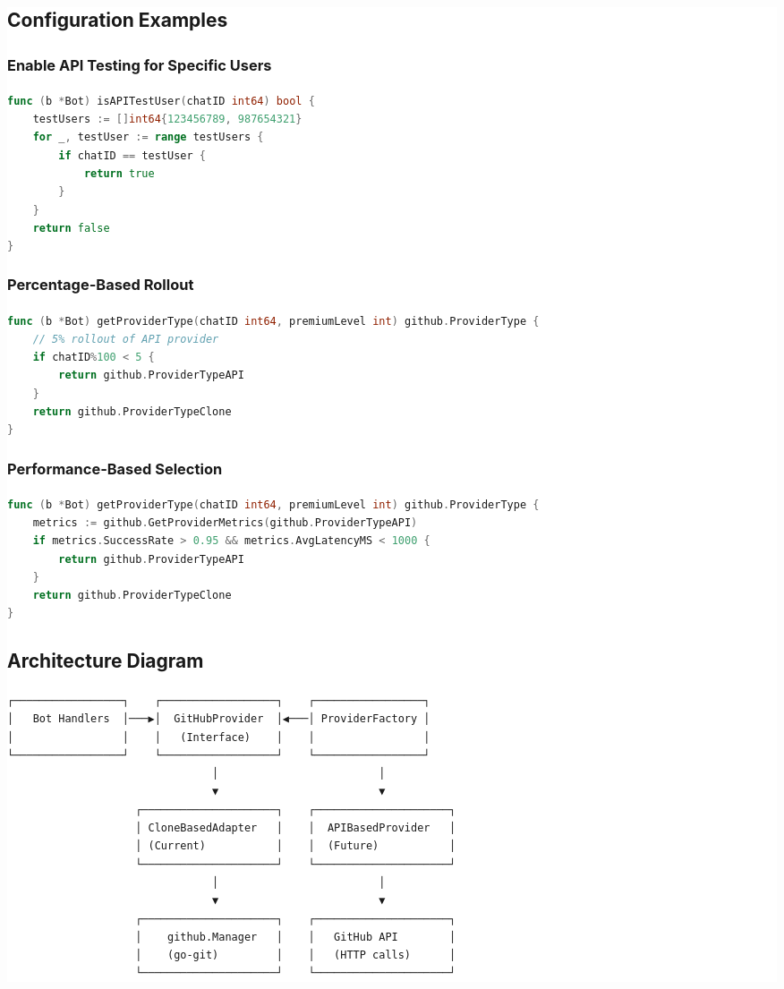 ## Configuration Examples

### Enable API Testing for Specific Users
```go
func (b *Bot) isAPITestUser(chatID int64) bool {
    testUsers := []int64{123456789, 987654321}
    for _, testUser := range testUsers {
        if chatID == testUser {
            return true
        }
    }
    return false
}
```

### Percentage-Based Rollout
```go
func (b *Bot) getProviderType(chatID int64, premiumLevel int) github.ProviderType {
    // 5% rollout of API provider
    if chatID%100 < 5 {
        return github.ProviderTypeAPI
    }
    return github.ProviderTypeClone
}
```

### Performance-Based Selection
```go
func (b *Bot) getProviderType(chatID int64, premiumLevel int) github.ProviderType {
    metrics := github.GetProviderMetrics(github.ProviderTypeAPI)
    if metrics.SuccessRate > 0.95 && metrics.AvgLatencyMS < 1000 {
        return github.ProviderTypeAPI
    }
    return github.ProviderTypeClone
}
```

## Architecture Diagram

```
┌─────────────────┐    ┌──────────────────┐    ┌─────────────────┐
│   Bot Handlers  │───▶│  GitHubProvider  │◀───│ ProviderFactory │
│                 │    │   (Interface)    │    │                 │
└─────────────────┘    └──────────────────┘    └─────────────────┘
                                │                         │
                                ▼                         ▼
                    ┌─────────────────────┐    ┌─────────────────────┐
                    │ CloneBasedAdapter   │    │  APIBasedProvider   │
                    │ (Current)           │    │  (Future)           │
                    └─────────────────────┘    └─────────────────────┘
                                │                         │
                                ▼                         ▼
                    ┌─────────────────────┐    ┌─────────────────────┐
                    │    github.Manager   │    │   GitHub API        │
                    │    (go-git)         │    │   (HTTP calls)      │
                    └─────────────────────┘    └─────────────────────┘
```
